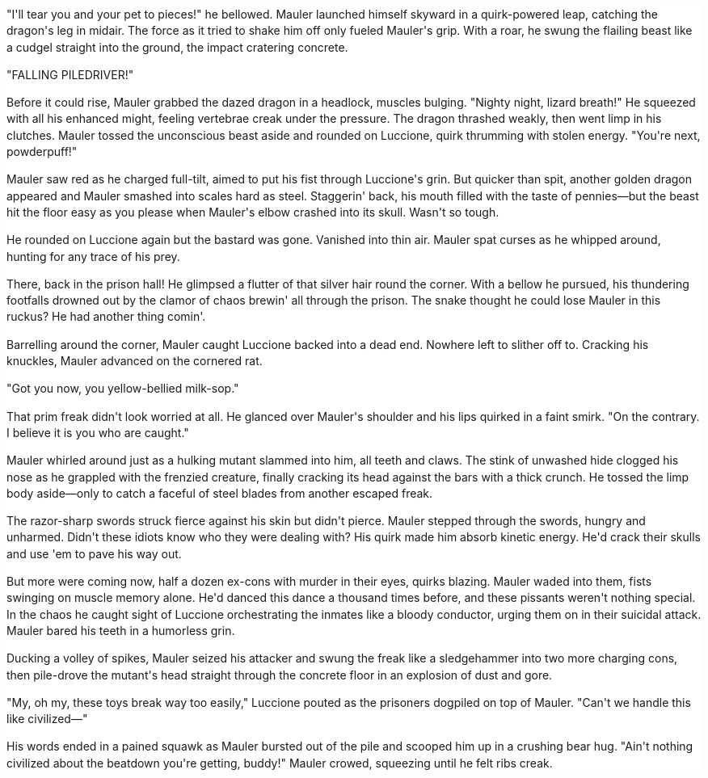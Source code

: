 "I'll tear you and your pet to pieces!" he bellowed. Mauler launched himself skyward in a quirk-powered leap, catching the dragon's leg in midair. The force as it tried to shake him off only fueled Mauler's grip. With a roar, he swung the flailing beast like a cudgel straight into the ground, the impact cratering concrete. 

"FALLING PILEDRIVER!"

Before it could rise, Mauler grabbed the dazed dragon in a headlock, muscles bulging. "Nighty night, lizard breath!" He squeezed with all his enhanced might, feeling vertebrae creak under the pressure. The dragon thrashed weakly, then went limp in his clutches. Mauler tossed the unconscious beast aside and rounded on Luccione, quirk thrumming with stolen energy. "You're next, powderpuff!"

Mauler saw red as he charged full-tilt, aimed to put his fist through Luccione's grin. But quicker than spit, another golden dragon appeared and Mauler smashed into scales hard as steel. Staggerin' back, his mouth filled with the taste of pennies—but the beast hit the floor easy as you please when Mauler's elbow crashed into its skull. Wasn't so tough.

He rounded on Luccione again but the bastard was gone. Vanished into thin air. Mauler spat curses as he whipped around, hunting for any trace of his prey.

There, back in the prison hall! He glimpsed a flutter of that silver hair round the corner. With a bellow he pursued, his thundering footfalls drowned out by the clamor of chaos brewin' all through the prison. The snake thought he could lose Mauler in this ruckus? He had another thing comin'.

Barrelling around the corner, Mauler caught Luccione backed into a dead end. Nowhere left to slither off to. Cracking his knuckles, Mauler advanced on the cornered rat.

"Got you now, you yellow-bellied milk-sop."

That prim freak didn't look worried at all. He glanced over Mauler's shoulder and his lips quirked in a faint smirk. "On the contrary. I believe it is you who are caught."

Mauler whirled around just as a hulking mutant slammed into him, all teeth and claws. The stink of unwashed hide clogged his nose as he grappled with the frenzied creature, finally cracking its head against the bars with a thick crunch. He tossed the limp body aside—only to catch a faceful of steel blades from another escaped freak.

The razor-sharp swords struck fierce against his skin but didn't pierce. Mauler stepped through the swords, hungry and unharmed. Didn't these idiots know who they were dealing with? His quirk made him absorb kinetic energy. He'd crack their skulls and use 'em to pave his way out.

But more were coming now, half a dozen ex-cons with murder in their eyes, quirks blazing. Mauler waded into them, fists swinging on muscle memory alone. He'd danced this dance a thousand times before, and these pissants weren't nothing special. In the chaos he caught sight of Luccione orchestrating the inmates like a bloody conductor, urging them on in their suicidal attack. Mauler bared his teeth in a humorless grin.

Ducking a volley of spikes, Mauler seized his attacker and swung the freak like a sledgehammer into two more charging cons, then pile-drove the mutant's head straight through the concrete floor in an explosion of dust and gore. 

"My, oh my, these toys break way too easily," Luccione pouted as the prisoners dogpiled on top of Mauler. "Can't we handle this like civilized—"

His words ended in a pained squawk as Mauler bursted out of the pile and scooped him up in a crushing bear hug. "Ain't nothing civilized about the beatdown you're getting, buddy!" Mauler crowed, squeezing until he felt ribs creak.
